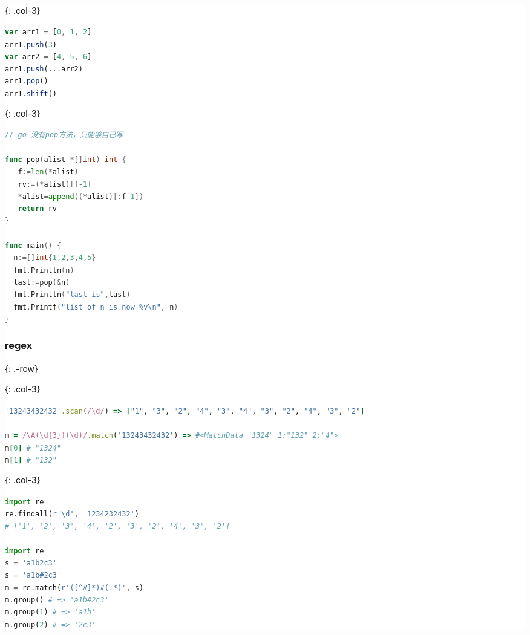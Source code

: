 {: .col-3}
```javascript
var arr1 = [0, 1, 2]
arr1.push(3)
var arr2 = [4, 5, 6]
arr1.push(...arr2)
arr1.pop()
arr1.shift()
```


{: .col-3}
```go
// go 没有pop方法，只能够自己写

func pop(alist *[]int) int {
   f:=len(*alist)
   rv:=(*alist)[f-1]
   *alist=append((*alist)[:f-1])
   return rv
}

func main() {
  n:=[]int{1,2,3,4,5}
  fmt.Println(n)
  last:=pop(&n)
  fmt.Println("last is",last)
  fmt.Printf("list of n is now %v\n", n)
}
```


### regex
{: .-row}

{: .col-3}
```ruby
'13243432432'.scan(/\d/) => ["1", "3", "2", "4", "3", "4", "3", "2", "4", "3", "2"]

m = /\A(\d{3})(\d)/.match('13243432432') => #<MatchData "1324" 1:"132" 2:"4">
m[0] # "1324"
m[1] # "132"
```

{: .col-3}
```python
import re
re.findall(r'\d', '1234232432')
# ['1', '2', '3', '4', '2', '3', '2', '4', '3', '2']

import re
s = 'a1b2c3'
s = 'a1b#2c3'
m = re.match(r'([^#]*)#(.*)', s)
m.group() # => 'a1b#2c3'
m.group(1) # => 'a1b'
m.group(2) # => '2c3'
```
